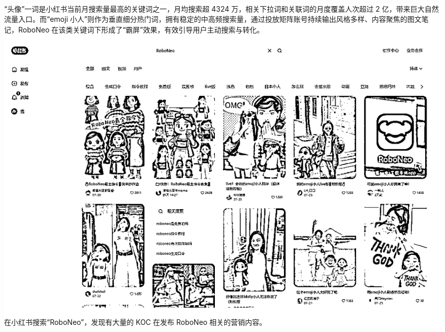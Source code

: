 “头像”一词是小红书当前月搜索量最高的关键词之一，月均搜索超 4324 万，相关下拉词和关联词的月度覆盖人次超过 2
亿，带来巨大自然流量入口。而“emoji 小人”则作为垂直细分热门词，拥有稳定的中高频搜索量，通过投放矩阵账号持续输出风格多样、内容聚焦的图文笔记，RoboNeo 在该类关键词下形成了“霸屏”效果，有效引导用户主动搜索与转化。

![](img/90992c942e065db3803555d42fbc7a31.png "None")

在小红书搜索“RoboNeo”，发现有大量的 KOC 在发布 RoboNeo 相关的营销内容。
